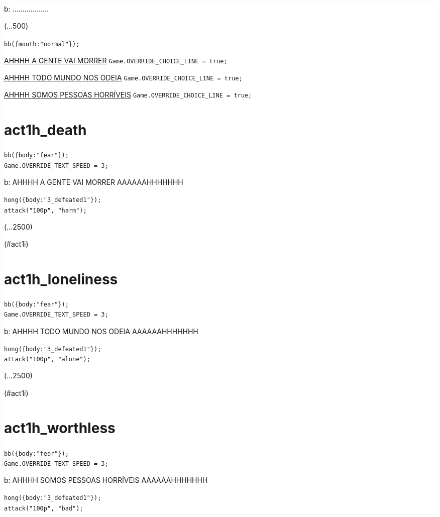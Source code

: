 b: ..................

(...500)

`bb({mouth:"normal"});`

[AHHHH A GENTE VAI MORRER](#act1h_death) `Game.OVERRIDE_CHOICE_LINE = true;`

[AHHHH TODO MUNDO NOS ODEIA](#act1h_loneliness) `Game.OVERRIDE_CHOICE_LINE = true;`

[AHHHH SOMOS PESSOAS HORRÍVEIS](#act1h_worthless) `Game.OVERRIDE_CHOICE_LINE = true;`

# act1h_death

```
bb({body:"fear"});
Game.OVERRIDE_TEXT_SPEED = 3;
```

b: AHHHH A GENTE VAI MORRER AAAAAAHHHHHHH

```
hong({body:"3_defeated1"});
attack("100p", "harm");
```

(...2500)

(#act1i)

# act1h_loneliness

```
bb({body:"fear"});
Game.OVERRIDE_TEXT_SPEED = 3;
```

b: AHHHH TODO MUNDO NOS ODEIA AAAAAAHHHHHHH

```
hong({body:"3_defeated1"});
attack("100p", "alone");
```

(...2500)

(#act1i)

# act1h_worthless

```
bb({body:"fear"});
Game.OVERRIDE_TEXT_SPEED = 3;
```

b: AHHHH SOMOS PESSOAS HORRÍVEIS AAAAAAHHHHHHH

```
hong({body:"3_defeated1"});
attack("100p", "bad");
```

